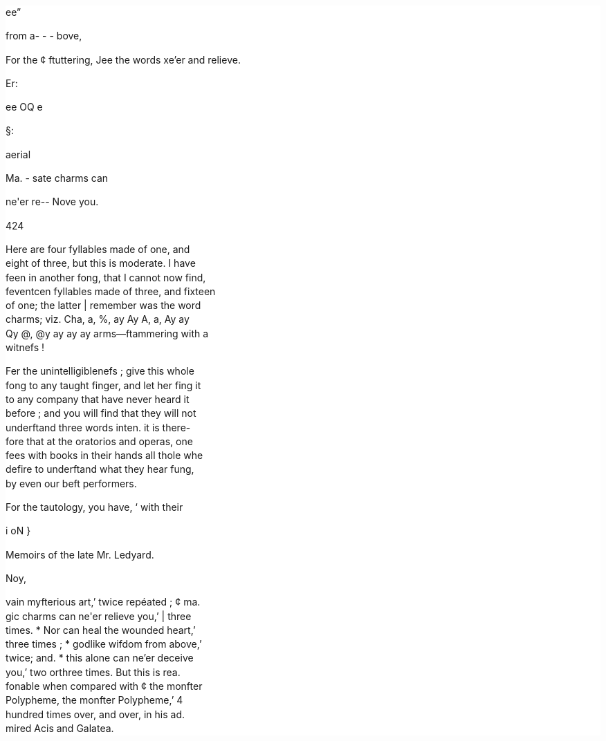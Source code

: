   
  
ee”  
  
from a- - - bove,  
  
For the ¢ ftuttering, Jee the words xe’er and relieve.  
  
  
  
Er:  
  
ee OQ e  
  
  
  
§:  
  
aerial  
  
Ma. - sate charms can  
  
ne&#x27;er re-- Nove you.  
  
  
  
424  
  
Here are four fyllables made of one, and  
eight of three, but this is moderate. I have  
feen in another fong, that I cannot now find,  
feventcen fyllables made of three, and fixteen  
of one; the latter | remember was the word  
charms; viz. Cha, a, %, ay Ay A, a, Ay ay  
Qy @, @y ay ay ay arms—ftammering with a  
witnefs !  
  
Fer the unintelligiblenefs ; give this whole  
fong to any taught finger, and let her fing it  
to any company that have never heard it  
before ; and you will find that they will not  
underftand three words inten. it is there-  
fore that at the oratorios and operas, one  
fees with books in their hands all thole whe  
defire to underftand what they hear fung,  
by even our beft performers.  
  
For the tautology, you have, ‘ with their  
  
i oN }  
  
  
  
Memoirs of the late Mr. Ledyard.  
  
  
  
Noy,  
  
vain myfterious art,’ twice repéated ; ¢ ma.  
gic charms can ne&#x27;er relieve you,’ | three  
times. * Nor can heal the wounded heart,’  
three times ; * godlike wifdom from above,’  
twice; and. * this alone can ne’er deceive  
you,’ two orthree times. But this is rea.  
fonable when compared with ¢ the monfter  
Polypheme, the monfter Polypheme,’ 4  
hundred times over, and over, in his ad.  
mired Acis and Galatea.  
  